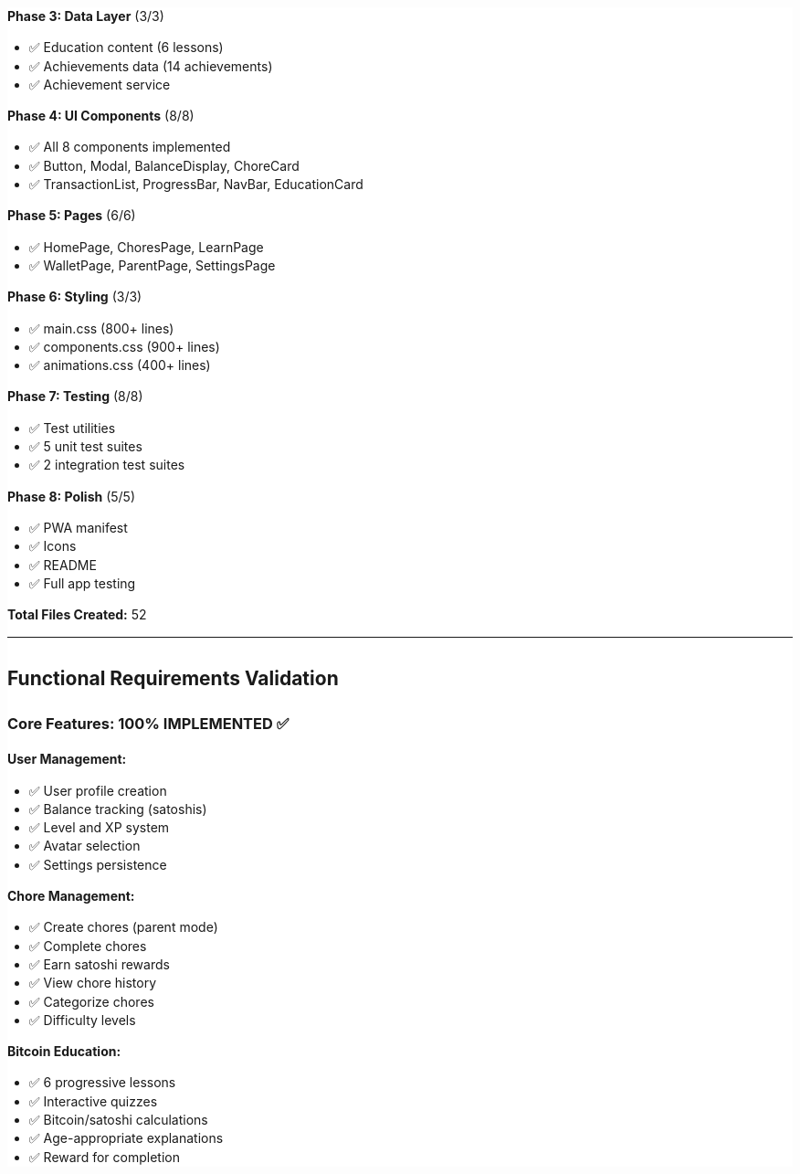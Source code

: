 **Phase 3: Data Layer** (3/3)
- ✅ Education content (6 lessons)
- ✅ Achievements data (14 achievements)
- ✅ Achievement service

**Phase 4: UI Components** (8/8)
- ✅ All 8 components implemented
- ✅ Button, Modal, BalanceDisplay, ChoreCard
- ✅ TransactionList, ProgressBar, NavBar, EducationCard

**Phase 5: Pages** (6/6)
- ✅ HomePage, ChoresPage, LearnPage
- ✅ WalletPage, ParentPage, SettingsPage

**Phase 6: Styling** (3/3)
- ✅ main.css (800+ lines)
- ✅ components.css (900+ lines)
- ✅ animations.css (400+ lines)

**Phase 7: Testing** (8/8)
- ✅ Test utilities
- ✅ 5 unit test suites
- ✅ 2 integration test suites

**Phase 8: Polish** (5/5)
- ✅ PWA manifest
- ✅ Icons
- ✅ README
- ✅ Full app testing

**Total Files Created:** 52

---

## Functional Requirements Validation

### Core Features: 100% IMPLEMENTED ✅

**User Management:**
- ✅ User profile creation
- ✅ Balance tracking (satoshis)
- ✅ Level and XP system
- ✅ Avatar selection
- ✅ Settings persistence

**Chore Management:**
- ✅ Create chores (parent mode)
- ✅ Complete chores
- ✅ Earn satoshi rewards
- ✅ View chore history
- ✅ Categorize chores
- ✅ Difficulty levels

**Bitcoin Education:**
- ✅ 6 progressive lessons
- ✅ Interactive quizzes
- ✅ Bitcoin/satoshi calculations
- ✅ Age-appropriate explanations
- ✅ Reward for completion
